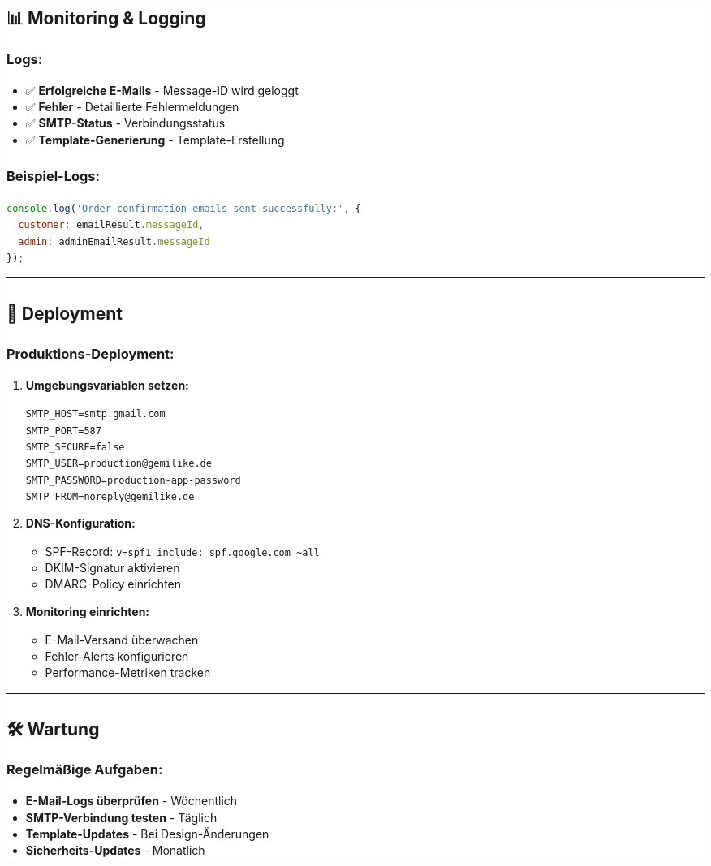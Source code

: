 
## 📊 Monitoring & Logging

### **Logs:**
- ✅ **Erfolgreiche E-Mails** - Message-ID wird geloggt
- ✅ **Fehler** - Detaillierte Fehlermeldungen
- ✅ **SMTP-Status** - Verbindungsstatus
- ✅ **Template-Generierung** - Template-Erstellung

### **Beispiel-Logs:**
```javascript
console.log('Order confirmation emails sent successfully:', {
  customer: emailResult.messageId,
  admin: adminEmailResult.messageId
});
```

---

## 🚀 Deployment

### **Produktions-Deployment:**

1. **Umgebungsvariablen setzen:**
   ```env
   SMTP_HOST=smtp.gmail.com
   SMTP_PORT=587
   SMTP_SECURE=false
   SMTP_USER=production@gemilike.de
   SMTP_PASSWORD=production-app-password
   SMTP_FROM=noreply@gemilike.de
   ```

2. **DNS-Konfiguration:**
   - SPF-Record: `v=spf1 include:_spf.google.com ~all`
   - DKIM-Signatur aktivieren
   - DMARC-Policy einrichten

3. **Monitoring einrichten:**
   - E-Mail-Versand überwachen
   - Fehler-Alerts konfigurieren
   - Performance-Metriken tracken

---

## 🛠️ Wartung

### **Regelmäßige Aufgaben:**
- **E-Mail-Logs überprüfen** - Wöchentlich
- **SMTP-Verbindung testen** - Täglich
- **Template-Updates** - Bei Design-Änderungen
- **Sicherheits-Updates** - Monatlich
